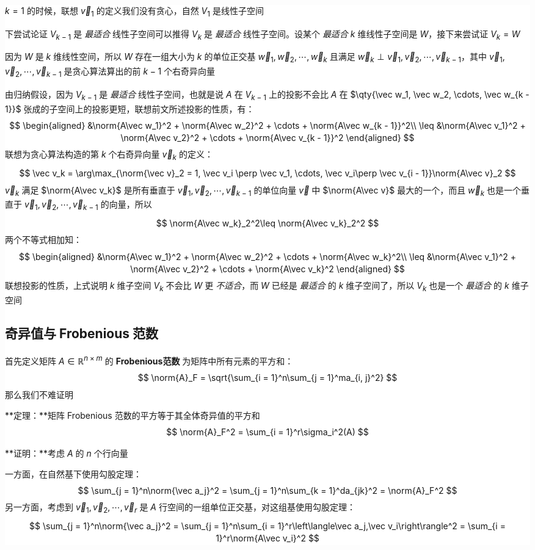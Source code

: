 $k = 1$ 的时候，联想 $\vec v_1$ 的定义我们没有贪心，自然 $V_1$ 是线性子空间

下尝试论证 $V_{k - 1}$ 是 *最适合* 线性子空间可以推得 $V_k$ 是 *最适合* 线性子空间。设某个 *最适合* $k$ 维线性子空间是 $W$，接下来尝试证 $V_k = W$

因为 $W$ 是 $k$ 维线性空间，所以 $W$ 存在一组大小为 $k$ 的单位正交基 $\vec w_1, \vec w_2, \cdots, \vec w_k$ 且满足 $\vec w_k\perp \vec v_1, \vec v_2, \cdots, \vec v_{k - 1}$，其中 $\vec v_1, \vec v_2, \cdots, \vec v_{k - 1}$ 是贪心算法算出的前 $k - 1$ 个右奇异向量

由归纳假设，因为 $V_{k - 1}$ 是 *最适合* 线性子空间，也就是说 $A$ 在 $V_{k - 1}$ 上的投影不会比 $A$ 在 $\qty{\vec w_1, \vec w_2, \cdots, \vec w_{k - 1}}$ 张成的子空间上的投影更短，联想前文所述投影的性质，有：
$$
\begin{aligned}
&\norm{A\vec w_1}^2 + \norm{A\vec w_2}^2 + \cdots + \norm{A\vec w_{k - 1}}^2\\
\leq &\norm{A\vec v_1}^2 + \norm{A\vec v_2}^2 + \cdots + \norm{A\vec v_{k - 1}}^2
\end{aligned}
$$
联想为贪心算法构造的第 $k$ 个右奇异向量 $\vec v_k$ 的定义：
$$
\vec v_k = \arg\max_{\norm{\vec v}_2 = 1, \vec v_i \perp \vec v_1, \cdots, \vec v_i\perp \vec v_{i - 1}}\norm{A\vec v}_2
$$
$\vec v_k$ 满足 $\norm{A\vec v_k}$ 是所有垂直于 $\vec v_1, \vec v_2, \cdots, \vec v_{k - 1}$ 的单位向量 $\vec v$ 中 $\norm{A\vec v}$ 最大的一个，而且 $\vec w_k$ 也是一个垂直于 $\vec v_1, \vec v_2, \cdots, \vec v_{k - 1}$ 的向量，所以
$$
\norm{A\vec w_k}_2^2\leq \norm{A\vec v_k}_2^2
$$
两个不等式相加知：
$$
\begin{aligned}
&\norm{A\vec w_1}^2 + \norm{A\vec w_2}^2 + \cdots + \norm{A\vec w_k}^2\\
\leq &\norm{A\vec v_1}^2 + \norm{A\vec v_2}^2 + \cdots + \norm{A\vec v_k}^2
\end{aligned}
$$
联想投影的性质，上式说明 $k$ 维子空间 $V_k$ 不会比 $W$ 更 *不适合*，而 $W$ 已经是 *最适合* 的 $k$ 维子空间了，所以 $V_k$ 也是一个 *最适合* 的 $k$ 维子空间

## 奇异值与 Frobenious 范数

首先定义矩阵 $A\in\mathbb{R}^{n\times m}$ 的 **Frobenious范数** 为矩阵中所有元素的平方和：
$$
\norm{A}_F = \sqrt{\sum_{i = 1}^n\sum_{j = 1}^ma_{i, j}^2}
$$
那么我们不难证明

**定理：**矩阵 Frobenious 范数的平方等于其全体奇异值的平方和
$$
\norm{A}_F^2 = \sum_{i = 1}^r\sigma_i^2(A)
$$

**证明：**考虑 $A$ 的 $n$ 个行向量

一方面，在自然基下使用勾股定理：
$$
\sum_{j = 1}^n\norm{\vec a_j}^2 = \sum_{j = 1}^n\sum_{k = 1}^da_{jk}^2 = \norm{A}_F^2
$$
另一方面，考虑到 $\vec v_1, \vec v_2, \cdots, \vec v_r$ 是 $A$ 行空间的一组单位正交基，对这组基使用勾股定理：
$$
\sum_{j = 1}^n\norm{\vec a_j}^2 = \sum_{j = 1}^n\sum_{i = 1}^r\left\langle\vec a_j,\vec v_i\right\rangle^2 = \sum_{i = 1}^r\norm{A\vec v_i}^2
$$
